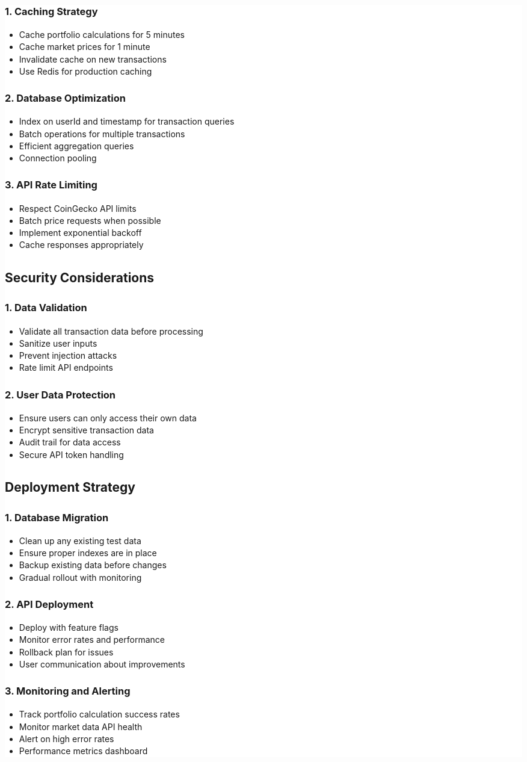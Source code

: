 ### 1. Caching Strategy
- Cache portfolio calculations for 5 minutes
- Cache market prices for 1 minute
- Invalidate cache on new transactions
- Use Redis for production caching

### 2. Database Optimization
- Index on userId and timestamp for transaction queries
- Batch operations for multiple transactions
- Efficient aggregation queries
- Connection pooling

### 3. API Rate Limiting
- Respect CoinGecko API limits
- Batch price requests when possible
- Implement exponential backoff
- Cache responses appropriately

## Security Considerations

### 1. Data Validation
- Validate all transaction data before processing
- Sanitize user inputs
- Prevent injection attacks
- Rate limit API endpoints

### 2. User Data Protection
- Ensure users can only access their own data
- Encrypt sensitive transaction data
- Audit trail for data access
- Secure API token handling

## Deployment Strategy

### 1. Database Migration
- Clean up any existing test data
- Ensure proper indexes are in place
- Backup existing data before changes
- Gradual rollout with monitoring

### 2. API Deployment
- Deploy with feature flags
- Monitor error rates and performance
- Rollback plan for issues
- User communication about improvements

### 3. Monitoring and Alerting
- Track portfolio calculation success rates
- Monitor market data API health
- Alert on high error rates
- Performance metrics dashboard